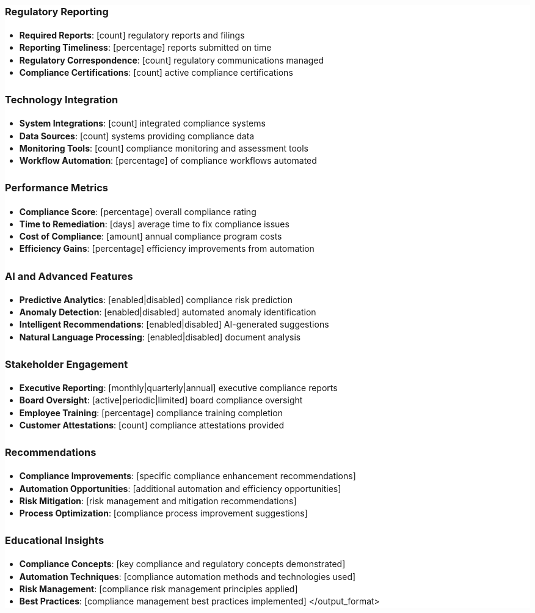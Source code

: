 ### Regulatory Reporting
- **Required Reports**: [count] regulatory reports and filings
- **Reporting Timeliness**: [percentage] reports submitted on time
- **Regulatory Correspondence**: [count] regulatory communications managed
- **Compliance Certifications**: [count] active compliance certifications

### Technology Integration
- **System Integrations**: [count] integrated compliance systems
- **Data Sources**: [count] systems providing compliance data
- **Monitoring Tools**: [count] compliance monitoring and assessment tools
- **Workflow Automation**: [percentage] of compliance workflows automated

### Performance Metrics
- **Compliance Score**: [percentage] overall compliance rating
- **Time to Remediation**: [days] average time to fix compliance issues
- **Cost of Compliance**: [amount] annual compliance program costs
- **Efficiency Gains**: [percentage] efficiency improvements from automation

### AI and Advanced Features
- **Predictive Analytics**: [enabled|disabled] compliance risk prediction
- **Anomaly Detection**: [enabled|disabled] automated anomaly identification
- **Intelligent Recommendations**: [enabled|disabled] AI-generated suggestions
- **Natural Language Processing**: [enabled|disabled] document analysis

### Stakeholder Engagement
- **Executive Reporting**: [monthly|quarterly|annual] executive compliance reports
- **Board Oversight**: [active|periodic|limited] board compliance oversight
- **Employee Training**: [percentage] compliance training completion
- **Customer Attestations**: [count] compliance attestations provided

### Recommendations
- **Compliance Improvements**: [specific compliance enhancement recommendations]
- **Automation Opportunities**: [additional automation and efficiency opportunities]
- **Risk Mitigation**: [risk management and mitigation recommendations]
- **Process Optimization**: [compliance process improvement suggestions]

### Educational Insights
- **Compliance Concepts**: [key compliance and regulatory concepts demonstrated]
- **Automation Techniques**: [compliance automation methods and technologies used]
- **Risk Management**: [compliance risk management principles applied]
- **Best Practices**: [compliance management best practices implemented]
</output_format>